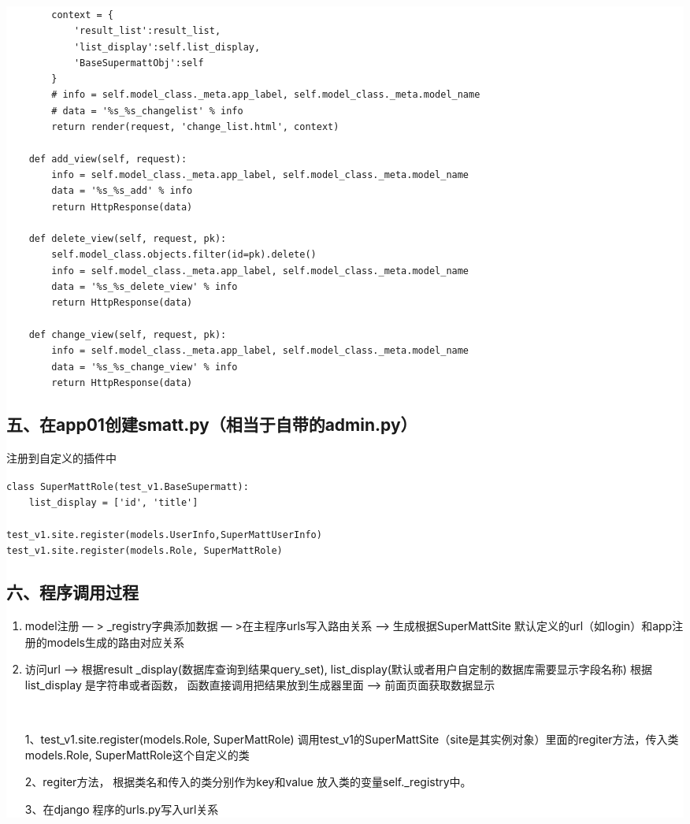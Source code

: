 	        context = {
	            'result_list':result_list,
	            'list_display':self.list_display,
	            'BaseSupermattObj':self
	        }
	        # info = self.model_class._meta.app_label, self.model_class._meta.model_name
	        # data = '%s_%s_changelist' % info
	        return render(request, 'change_list.html', context)
	
	    def add_view(self, request):
	        info = self.model_class._meta.app_label, self.model_class._meta.model_name
	        data = '%s_%s_add' % info
	        return HttpResponse(data)
	
	    def delete_view(self, request, pk):
	        self.model_class.objects.filter(id=pk).delete()
	        info = self.model_class._meta.app_label, self.model_class._meta.model_name
	        data = '%s_%s_delete_view' % info
	        return HttpResponse(data)
	
	    def change_view(self, request, pk):
	        info = self.model_class._meta.app_label, self.model_class._meta.model_name
	        data = '%s_%s_change_view' % info
	        return HttpResponse(data)
	

## 五、在app01创建smatt.py（相当于自带的admin.py）

注册到自定义的插件中

	class SuperMattRole(test_v1.BaseSupermatt):
	    list_display = ['id', 'title']
	
	test_v1.site.register(models.UserInfo,SuperMattUserInfo)
	test_v1.site.register(models.Role, SuperMattRole)

## 六、程序调用过程

1. model注册 — \> \_registry字典添加数据  — \>在主程序urls写入路由关系 —\> 生成根据SuperMattSite 默认定义的url（如login）和app注册的models生成的路由对应关系 

2. 访问url —\> 根据result \_display(数据库查询到结果query\_set), list\_display(默认或者用户自定制的数据库需要显示字段名称) 根据 list\_display 是字符串或者函数， 函数直接调用把结果放到生成器里面 —\> 前面页面获取数据显示

	 

	1、test_v1.site.register(models.Role, SuperMattRole)
	调用test_v1的SuperMattSite（site是其实例对象）里面的regiter方法，传入类models.Role, SuperMattRole这个自定义的类
	
	2、regiter方法， 根据类名和传入的类分别作为key和value 放入类的变量self._registry中。
	
	3、在django 程序的urls.py写入url关系
	